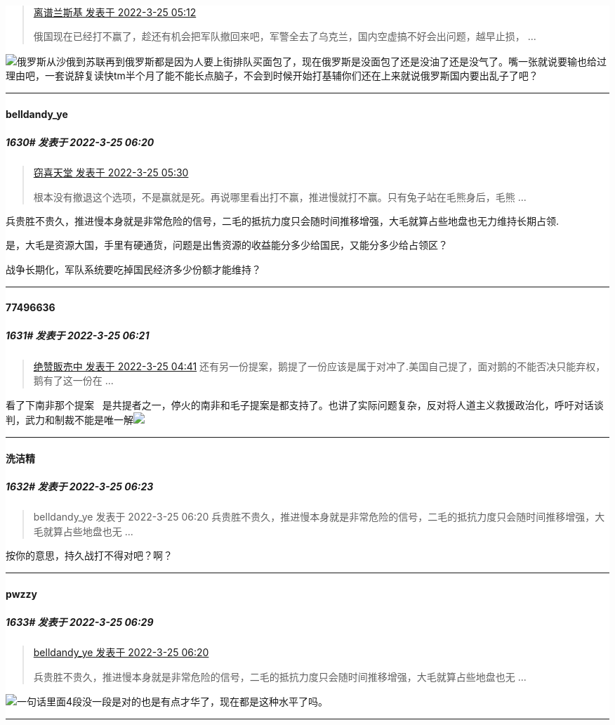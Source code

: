 <blockquote><a href="httphttps://bbs.saraba1st.com/2b/forum.php?mod=redirect&amp;goto=findpost&amp;pid=55175900&amp;ptid=2059415" target="_blank">离谱兰斯基 发表于 2022-3-25 05:12</a>

俄国现在已经打不赢了，趁还有机会把军队撤回来吧，军警全去了乌克兰，国内空虚搞不好会出问题，越早止损， ...</blockquote>
<img src="https://static.saraba1st.com/image/smiley/face2017/214.gif" referrerpolicy="no-referrer">俄罗斯从沙俄到苏联再到俄罗斯都是因为人要上街排队买面包了，现在俄罗斯是没面包了还是没油了还是没气了。嘴一张就说要输也给过理由吧，一套说辞复读快tm半个月了能不能长点脑子，不会到时候开始打基辅你们还在上来就说俄罗斯国内要出乱子了吧？

*****

####  belldandy_ye  
##### 1630#       发表于 2022-3-25 06:20

<blockquote><a href="httphttps://bbs.saraba1st.com/2b/forum.php?mod=redirect&amp;goto=findpost&amp;pid=55175912&amp;ptid=2059415" target="_blank">窃喜天堂 发表于 2022-3-25 05:30</a>

根本没有撤退这个选项，不是赢就是死。再说哪里看出打不赢，推进慢就打不赢。只有兔子站在毛熊身后，毛熊 ...</blockquote>
兵贵胜不贵久，推进慢本身就是非常危险的信号，二毛的抵抗力度只会随时间推移增强，大毛就算占些地盘也无力维持长期占领.

是，大毛是资源大国，手里有硬通货，问题是出售资源的收益能分多少给国民，又能分多少给占领区？

战争长期化，军队系统要吃掉国民经济多少份额才能维持？

*****

####  77496636  
##### 1631#       发表于 2022-3-25 06:21

<blockquote><a href="httphttps://bbs.saraba1st.com/2b/forum.php?mod=redirect&amp;goto=findpost&amp;pid=55175873&amp;ptid=2059415" target="_blank">绝赞販売中 发表于 2022-3-25 04:41</a>
还有另一份提案，鹅提了一份应该是属于对冲了.美国自己提了，面对鹅的不能否决只能弃权，鹅有了这一份在 ...</blockquote>
看了下南非那个提案   是共提者之一，停火的南非和毛子提案是都支持了。也讲了实际问题复杂，反对将人道主义救援政治化，呼吁对话谈判，武力和制裁不能是唯一解<img src="https://static.saraba1st.com/image/smiley/face2017/009.gif" referrerpolicy="no-referrer">



*****

####  洗洁精  
##### 1632#       发表于 2022-3-25 06:23

<blockquote>belldandy_ye 发表于 2022-3-25 06:20
兵贵胜不贵久，推进慢本身就是非常危险的信号，二毛的抵抗力度只会随时间推移增强，大毛就算占些地盘也无 ...</blockquote>
按你的意思，持久战打不得对吧？啊？

*****

####  pwzzy  
##### 1633#       发表于 2022-3-25 06:29

<blockquote><a href="httphttps://bbs.saraba1st.com/2b/forum.php?mod=redirect&amp;goto=findpost&amp;pid=55175964&amp;ptid=2059415" target="_blank">belldandy_ye 发表于 2022-3-25 06:20</a>

兵贵胜不贵久，推进慢本身就是非常危险的信号，二毛的抵抗力度只会随时间推移增强，大毛就算占些地盘也无 ...</blockquote>
<img src="https://static.saraba1st.com/image/smiley/face2017/053.png" referrerpolicy="no-referrer">一句话里面4段没一段是对的也是有点才华了，现在都是这种水平了吗。

*****
